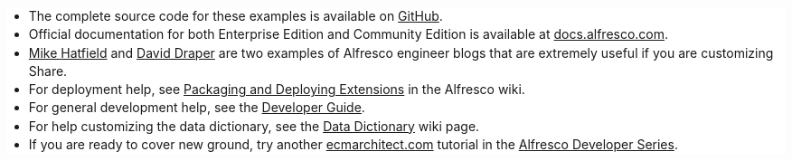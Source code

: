 * The complete source code for these examples is available on [GitHub](https://github.com/jpotts/alfresco-developer-series).
* Official documentation for both Enterprise Edition and Community Edition is available at [docs.alfresco.com](http://docs.alfresco.com/).
* [Mike Hatfield](http://blogs.alfresco.com/wp/mikeh/) and [David Draper](http://blogs.alfresco.com/wp/ddraper/) are two examples of Alfresco engineer blogs that are extremely useful if you are customizing Share.
* For deployment help, see [Packaging and Deploying Extensions](http://wiki.alfresco.com/wiki/Packaging_And_Deploying_Extensions) in the Alfresco wiki.
* For general development help, see the [Developer Guide](http://wiki.alfresco.com/wiki/Developer_Guide).
* For help customizing the data dictionary, see the [Data Dictionary](http://wiki.alfresco.com/wiki/Data_Dictionary_Guide) wiki page.
* If you are ready to cover new ground, try another [ecmarchitect.com](http://ecmarchitect.com) tutorial in the [Alfresco Developer Series](http://ecmarchitect.com/alfresco-developer-series).
